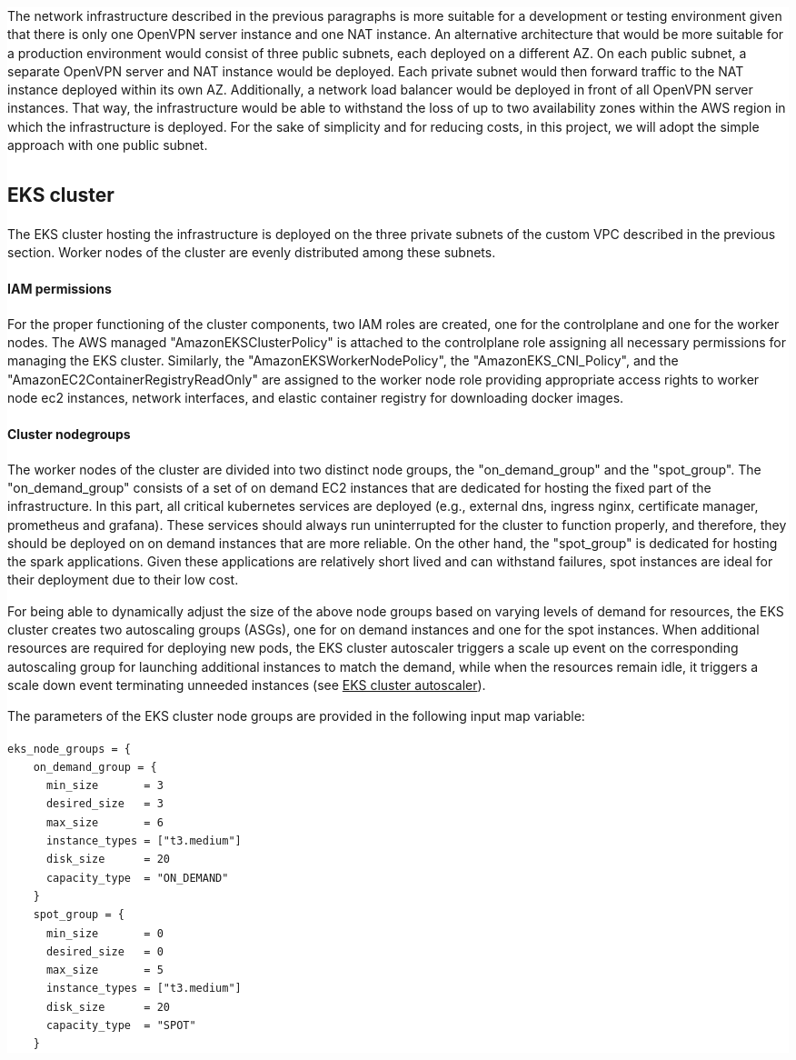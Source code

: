 The network infrastructure described in the previous paragraphs is more suitable for a development or testing environment given that there is only one OpenVPN server instance and one NAT instance. An alternative architecture that would be more suitable for a production environment would consist of three public subnets, each deployed on a different AZ. On each public subnet, a separate OpenVPN server and NAT instance would be deployed. Each private subnet would then forward traffic to the NAT instance deployed within its own AZ. Additionally, a network load balancer would be deployed in front of all OpenVPN server instances. That way, the infrastructure would be able to withstand the loss of up to two availability zones within the AWS region in which the infrastructure is deployed.  For the sake of simplicity and for reducing costs, in this project, we will adopt the simple approach with one public subnet.

## EKS cluster

The EKS cluster hosting the infrastructure is deployed on the three private subnets of the custom VPC described in the previous section. Worker nodes of the cluster are evenly distributed  among these subnets. 

#### IAM permissions

For the proper functioning of the cluster components, two IAM roles are created, one for the controlplane and one for the worker nodes. The AWS managed "AmazonEKSClusterPolicy" is attached to the controlplane role assigning all necessary permissions for managing the EKS cluster. Similarly, the "AmazonEKSWorkerNodePolicy", the "AmazonEKS_CNI_Policy", and the "AmazonEC2ContainerRegistryReadOnly" are assigned to the worker node role providing appropriate access rights to worker node ec2 instances, network interfaces, and elastic container registry for downloading docker images.  

#### Cluster nodegroups

The worker nodes of the cluster are divided into two distinct node groups, the "on_demand_group" and the "spot_group". The "on_demand_group" consists of a set of on demand EC2 instances that are dedicated for hosting the fixed part of the infrastructure. In this part, all critical kubernetes services are deployed (e.g., external dns, ingress nginx, certificate manager, prometheus and grafana). These services should always run uninterrupted for the cluster to function properly, and therefore, they should be deployed on on demand instances that are more reliable. On the other hand, the "spot_group" is dedicated for hosting the spark applications. Given these  applications are relatively short lived and can withstand failures, spot instances are ideal for their deployment due to their low cost.

For being able to dynamically adjust the size of the above node groups based on varying levels of demand for resources, the EKS cluster creates two autoscaling groups (ASGs),  one for on demand instances and one for the spot instances. When additional resources are required for deploying new pods, the EKS cluster autoscaler triggers a scale up event on the corresponding autoscaling group for launching additional instances to match the demand, while when the resources remain idle, it triggers a scale down event terminating unneeded instances (see [EKS cluster autoscaler](#eks-cluster-autoscaler)).

The parameters of the EKS cluster node groups are provided in the following input map variable:

```
eks_node_groups = {
    on_demand_group = {
      min_size       = 3
      desired_size   = 3
      max_size       = 6
      instance_types = ["t3.medium"]
      disk_size      = 20
      capacity_type  = "ON_DEMAND"
    }
    spot_group = {
      min_size       = 0
      desired_size   = 0
      max_size       = 5
      instance_types = ["t3.medium"]
      disk_size      = 20
      capacity_type  = "SPOT"
    }
```